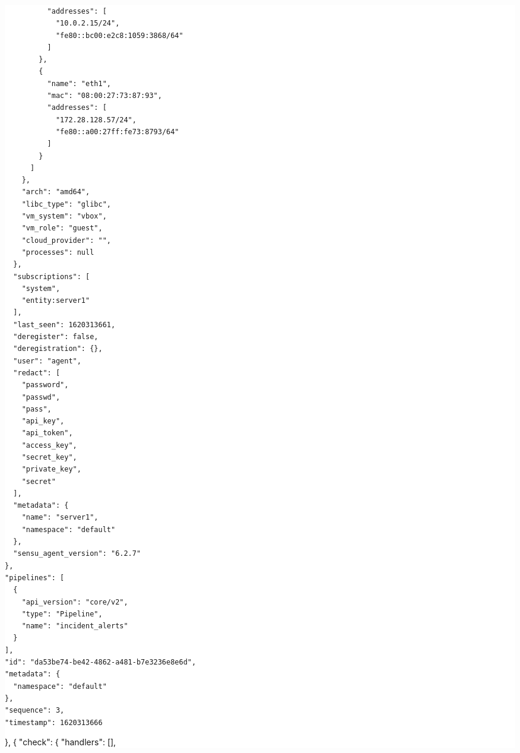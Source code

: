               "addresses": [
                "10.0.2.15/24",
                "fe80::bc00:e2c8:1059:3868/64"
              ]
            },
            {
              "name": "eth1",
              "mac": "08:00:27:73:87:93",
              "addresses": [
                "172.28.128.57/24",
                "fe80::a00:27ff:fe73:8793/64"
              ]
            }
          ]
        },
        "arch": "amd64",
        "libc_type": "glibc",
        "vm_system": "vbox",
        "vm_role": "guest",
        "cloud_provider": "",
        "processes": null
      },
      "subscriptions": [
        "system",
        "entity:server1"
      ],
      "last_seen": 1620313661,
      "deregister": false,
      "deregistration": {},
      "user": "agent",
      "redact": [
        "password",
        "passwd",
        "pass",
        "api_key",
        "api_token",
        "access_key",
        "secret_key",
        "private_key",
        "secret"
      ],
      "metadata": {
        "name": "server1",
        "namespace": "default"
      },
      "sensu_agent_version": "6.2.7"
    },
    "pipelines": [
      {
        "api_version": "core/v2",
        "type": "Pipeline",
        "name": "incident_alerts"
      }
    ],
    "id": "da53be74-be42-4862-a481-b7e3236e8e6d",
    "metadata": {
      "namespace": "default"
    },
    "sequence": 3,
    "timestamp": 1620313666
  },
  {
    "check": {
      "handlers": [],